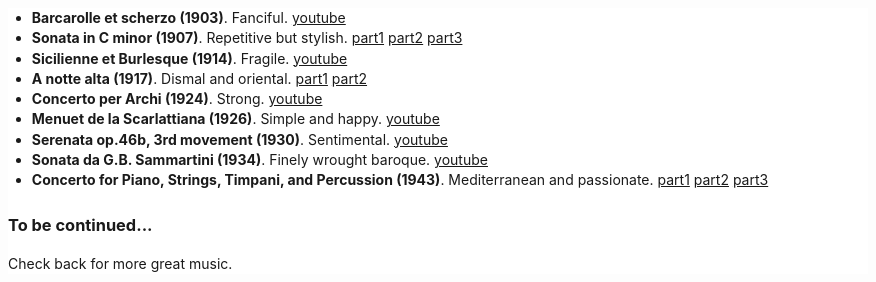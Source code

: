 *   **Barcarolle et scherzo (1903)**. Fanciful. [youtube](https://www.youtube.com/watch?v=rwzLhl_Ev8c)
*   **Sonata in C minor (1907)**. Repetitive but stylish. [part1](https://www.youtube.com/watch?v=BHGTSTvwXDI) [part2](https://www.youtube.com/watch?v=g5rvNAflsTw) [part3](https://www.youtube.com/watch?v=XLN670K4Jow)
*   **Sicilienne et Burlesque (1914)**. Fragile. [youtube](https://www.youtube.com/watch?v=8lFlemayzm8)
*   **A notte alta (1917)**. Dismal and oriental. [part1](https://www.youtube.com/watch?v=JuA8QOXpCFA) [part2](https://www.youtube.com/watch?v=lXG8A8NPp5g)
*   **Concerto per Archi (1924)**. Strong. [youtube](https://www.youtube.com/watch?v=iZvKq6nb-bw)
*   **Menuet de la Scarlattiana (1926)**. Simple and happy. [youtube](https://www.youtube.com/watch?v=l5GM5K42a_4)
*   **Serenata op.46b, 3rd movement (1930)**. Sentimental. [youtube](https://www.youtube.com/watch?v=MZCKe_nkX_Q&t=3m4s)
*   **Sonata da G.B. Sammartini (1934)**. Finely wrought baroque. [youtube](https://www.youtube.com/watch?v=Tt84k3ykRgM)
*   **Concerto for Piano, Strings, Timpani, and Percussion (1943)**. Mediterranean and passionate. [part1](https://www.youtube.com/watch?v=U3GaXpfSGcY) [part2](https://www.youtube.com/watch?v=_EVhmHHGlOs) [part3](https://www.youtube.com/watch?v=rb_rqhE0b6c)

### To be continued...

Check back for more great music.
